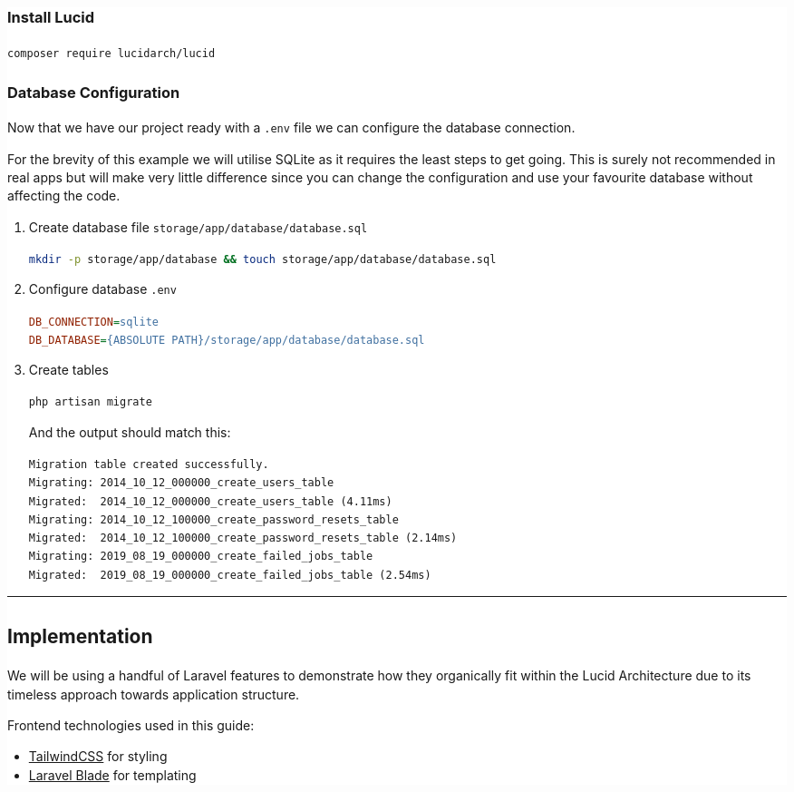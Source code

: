 ### Install Lucid

```bash
composer require lucidarch/lucid
```

### Database Configuration

Now that we have our project ready with a `.env` file we can configure the database connection.

For the brevity of this example
we will utilise SQLite as it requires the least steps to get going. This is surely not recommended in real apps
but will make very little difference since you can change the configuration and use your favourite database
without affecting the code.

1. Create database file `storage/app/database/database.sql`
    ```bash
    mkdir -p storage/app/database && touch storage/app/database/database.sql
    ```

2. Configure database
    `.env`
    ```ini
    DB_CONNECTION=sqlite
    DB_DATABASE={ABSOLUTE PATH}/storage/app/database/database.sql
    ```

3. Create tables
    ```bash
    php artisan migrate
    ```
    And the output should match this:
    ```
    Migration table created successfully.
    Migrating: 2014_10_12_000000_create_users_table
    Migrated:  2014_10_12_000000_create_users_table (4.11ms)
    Migrating: 2014_10_12_100000_create_password_resets_table
    Migrated:  2014_10_12_100000_create_password_resets_table (2.14ms)
    Migrating: 2019_08_19_000000_create_failed_jobs_table
    Migrated:  2019_08_19_000000_create_failed_jobs_table (2.54ms)
    ```

---

## Implementation

We will be using a handful of Laravel features to demonstrate how they organically fit within the Lucid Architecture due to its
timeless approach towards application structure.

Frontend technologies used in this guide:
- [TailwindCSS](https://tailwindcss.com) for styling
- [Laravel Blade](https://laravel.com/docs/blade) for templating

